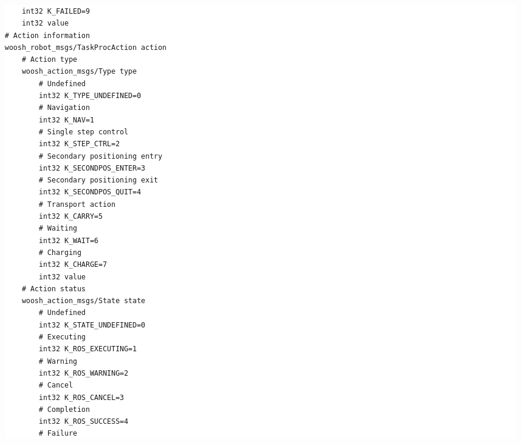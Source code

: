         int32 K_FAILED=9
        int32 value
    # Action information
    woosh_robot_msgs/TaskProcAction action
        # Action type
        woosh_action_msgs/Type type
            # Undefined
            int32 K_TYPE_UNDEFINED=0
            # Navigation
            int32 K_NAV=1
            # Single step control
            int32 K_STEP_CTRL=2
            # Secondary positioning entry
            int32 K_SECONDPOS_ENTER=3
            # Secondary positioning exit
            int32 K_SECONDPOS_QUIT=4
            # Transport action
            int32 K_CARRY=5
            # Waiting
            int32 K_WAIT=6
            # Charging
            int32 K_CHARGE=7
            int32 value
        # Action status
        woosh_action_msgs/State state
            # Undefined
            int32 K_STATE_UNDEFINED=0
            # Executing
            int32 K_ROS_EXECUTING=1
            # Warning
            int32 K_ROS_WARNING=2
            # Cancel
            int32 K_ROS_CANCEL=3
            # Completion
            int32 K_ROS_SUCCESS=4
            # Failure